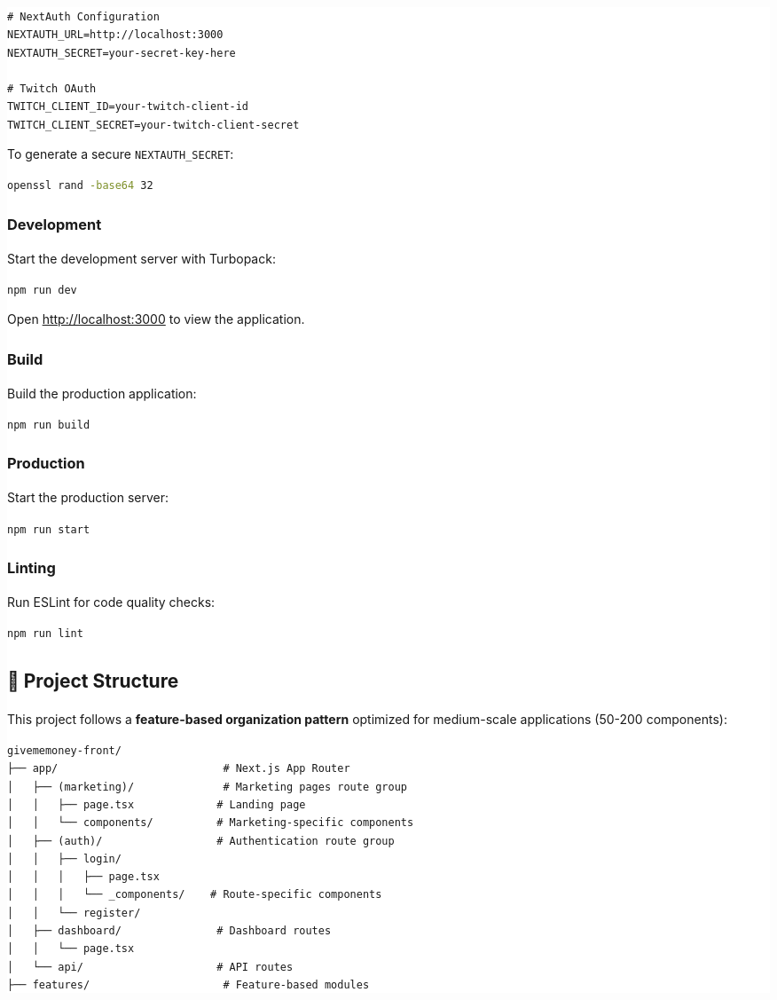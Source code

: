 ```env
# NextAuth Configuration
NEXTAUTH_URL=http://localhost:3000
NEXTAUTH_SECRET=your-secret-key-here

# Twitch OAuth
TWITCH_CLIENT_ID=your-twitch-client-id
TWITCH_CLIENT_SECRET=your-twitch-client-secret
```

To generate a secure `NEXTAUTH_SECRET`:

```bash
openssl rand -base64 32
```

### Development

Start the development server with Turbopack:

```bash
npm run dev
```

Open [http://localhost:3000](http://localhost:3000) to view the application.

### Build

Build the production application:

```bash
npm run build
```

### Production

Start the production server:

```bash
npm run start
```

### Linting

Run ESLint for code quality checks:

```bash
npm run lint
```

## 📁 Project Structure

This project follows a **feature-based organization pattern** optimized for medium-scale applications (50-200 components):

```
givememoney-front/
├── app/                          # Next.js App Router
│   ├── (marketing)/              # Marketing pages route group
│   │   ├── page.tsx             # Landing page
│   │   └── components/          # Marketing-specific components
│   ├── (auth)/                  # Authentication route group
│   │   ├── login/
│   │   │   ├── page.tsx
│   │   │   └── _components/    # Route-specific components
│   │   └── register/
│   ├── dashboard/               # Dashboard routes
│   │   └── page.tsx
│   └── api/                     # API routes
├── features/                     # Feature-based modules
```
